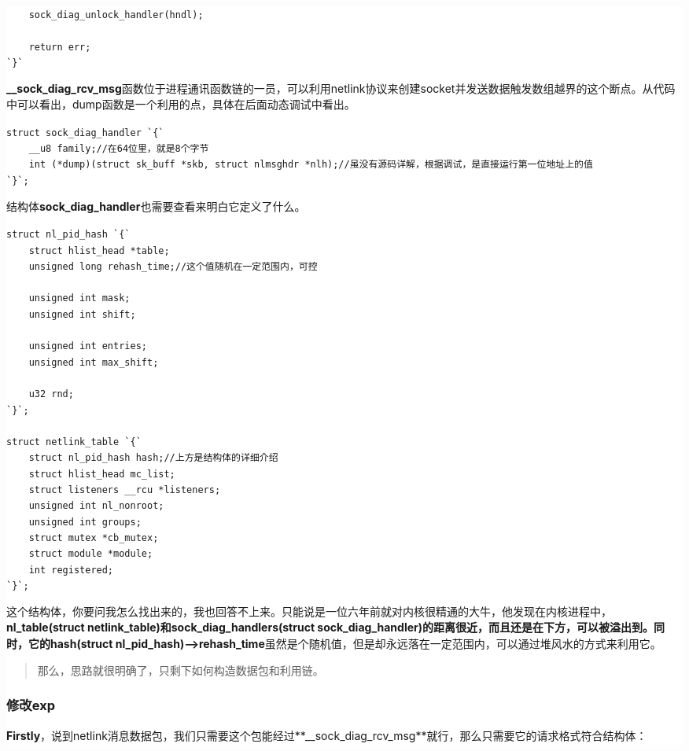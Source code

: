 ```
    sock_diag_unlock_handler(hndl);

    return err;
`}`
```

**__sock_diag_rcv_msg**函数位于进程通讯函数链的一员，可以利用netlink协议来创建socket并发送数据触发数组越界的这个断点。从代码中可以看出，dump函数是一个利用的点，具体在后面动态调试中看出。

```
struct sock_diag_handler `{`
    __u8 family;//在64位里，就是8个字节
    int (*dump)(struct sk_buff *skb, struct nlmsghdr *nlh);//虽没有源码详解，根据调试，是直接运行第一位地址上的值
`}`;
```

结构体**sock_diag_handler**也需要查看来明白它定义了什么。

```
struct nl_pid_hash `{`
    struct hlist_head *table;
    unsigned long rehash_time;//这个值随机在一定范围内，可控

    unsigned int mask;
    unsigned int shift;

    unsigned int entries;
    unsigned int max_shift;

    u32 rnd;
`}`;

struct netlink_table `{`
    struct nl_pid_hash hash;//上方是结构体的详细介绍
    struct hlist_head mc_list;
    struct listeners __rcu *listeners;
    unsigned int nl_nonroot;
    unsigned int groups;
    struct mutex *cb_mutex;
    struct module *module;
    int registered;
`}`;
```

这个结构体，你要问我怎么找出来的，我也回答不上来。只能说是一位六年前就对内核很精通的大牛，他发现在内核进程中，**nl_table(struct netlink_table)**和**sock_diag_handlers(struct sock_diag_handler)**的距离很近，而且还是在下方，可以被溢出到。同时，它的**hash(struct nl_pid_hash)—&gt;rehash_time**虽然是个随机值，但是却永远落在一定范围内，可以通过堆风水的方式来利用它。

> 那么，思路就很明确了，只剩下如何构造数据包和利用链。

### <a class="reference-link" name="%E4%BF%AE%E6%94%B9exp"></a>修改exp

**Firstly**，说到netlink消息数据包，我们只需要这个包能经过**__sock_diag_rcv_msg**就行，那么只需要它的请求格式符合结构体：

